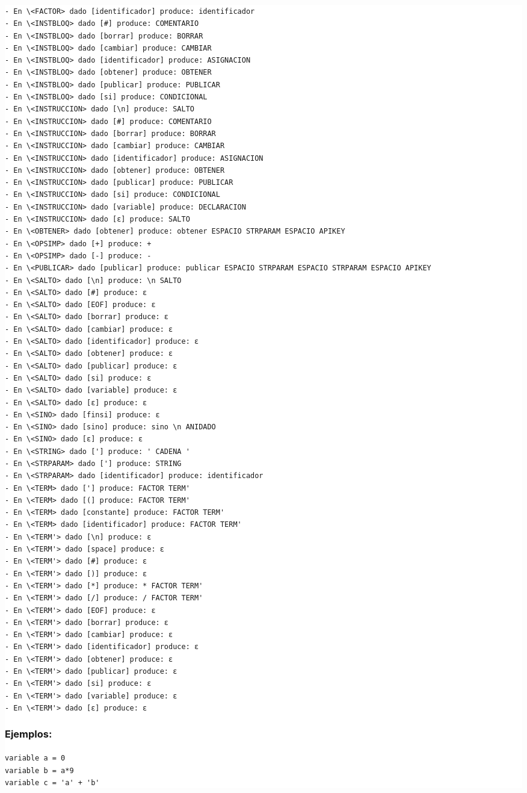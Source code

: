     - En \<FACTOR> dado [identificador] produce: identificador
    - En \<INSTBLOQ> dado [#] produce: COMENTARIO
    - En \<INSTBLOQ> dado [borrar] produce: BORRAR
    - En \<INSTBLOQ> dado [cambiar] produce: CAMBIAR
    - En \<INSTBLOQ> dado [identificador] produce: ASIGNACION
    - En \<INSTBLOQ> dado [obtener] produce: OBTENER
    - En \<INSTBLOQ> dado [publicar] produce: PUBLICAR
    - En \<INSTBLOQ> dado [si] produce: CONDICIONAL
    - En \<INSTRUCCION> dado [\n] produce: SALTO
    - En \<INSTRUCCION> dado [#] produce: COMENTARIO
    - En \<INSTRUCCION> dado [borrar] produce: BORRAR
    - En \<INSTRUCCION> dado [cambiar] produce: CAMBIAR
    - En \<INSTRUCCION> dado [identificador] produce: ASIGNACION
    - En \<INSTRUCCION> dado [obtener] produce: OBTENER
    - En \<INSTRUCCION> dado [publicar] produce: PUBLICAR
    - En \<INSTRUCCION> dado [si] produce: CONDICIONAL
    - En \<INSTRUCCION> dado [variable] produce: DECLARACION
    - En \<INSTRUCCION> dado [ε] produce: SALTO
    - En \<OBTENER> dado [obtener] produce: obtener ESPACIO STRPARAM ESPACIO APIKEY
    - En \<OPSIMP> dado [+] produce: +
    - En \<OPSIMP> dado [-] produce: -
    - En \<PUBLICAR> dado [publicar] produce: publicar ESPACIO STRPARAM ESPACIO STRPARAM ESPACIO APIKEY
    - En \<SALTO> dado [\n] produce: \n SALTO
    - En \<SALTO> dado [#] produce: ε
    - En \<SALTO> dado [EOF] produce: ε
    - En \<SALTO> dado [borrar] produce: ε
    - En \<SALTO> dado [cambiar] produce: ε
    - En \<SALTO> dado [identificador] produce: ε
    - En \<SALTO> dado [obtener] produce: ε
    - En \<SALTO> dado [publicar] produce: ε
    - En \<SALTO> dado [si] produce: ε
    - En \<SALTO> dado [variable] produce: ε
    - En \<SALTO> dado [ε] produce: ε
    - En \<SINO> dado [finsi] produce: ε
    - En \<SINO> dado [sino] produce: sino \n ANIDADO
    - En \<SINO> dado [ε] produce: ε
    - En \<STRING> dado ['] produce: ' CADENA '
    - En \<STRPARAM> dado ['] produce: STRING
    - En \<STRPARAM> dado [identificador] produce: identificador
    - En \<TERM> dado ['] produce: FACTOR TERM'
    - En \<TERM> dado [(] produce: FACTOR TERM'
    - En \<TERM> dado [constante] produce: FACTOR TERM'
    - En \<TERM> dado [identificador] produce: FACTOR TERM'
    - En \<TERM'> dado [\n] produce: ε
    - En \<TERM'> dado [space] produce: ε
    - En \<TERM'> dado [#] produce: ε
    - En \<TERM'> dado [)] produce: ε
    - En \<TERM'> dado [*] produce: * FACTOR TERM'
    - En \<TERM'> dado [/] produce: / FACTOR TERM'
    - En \<TERM'> dado [EOF] produce: ε
    - En \<TERM'> dado [borrar] produce: ε
    - En \<TERM'> dado [cambiar] produce: ε
    - En \<TERM'> dado [identificador] produce: ε
    - En \<TERM'> dado [obtener] produce: ε
    - En \<TERM'> dado [publicar] produce: ε
    - En \<TERM'> dado [si] produce: ε
    - En \<TERM'> dado [variable] produce: ε
    - En \<TERM'> dado [ε] produce: ε
### **Ejemplos:**
````
variable a = 0
variable b = a*9
variable c = 'a' + 'b'
````